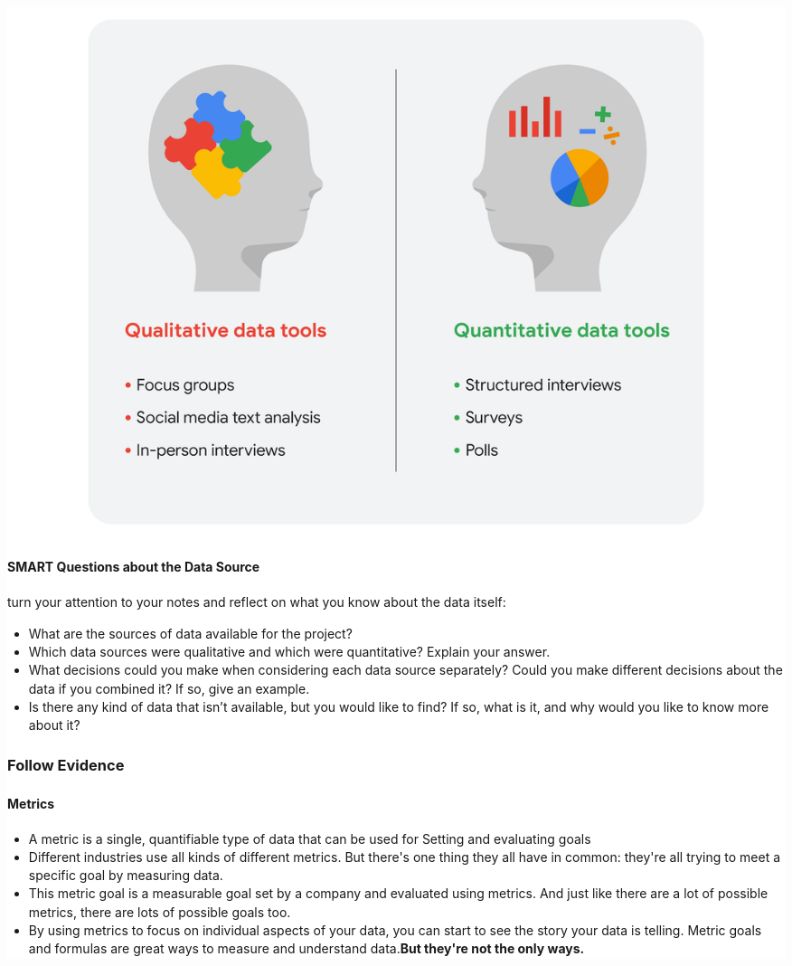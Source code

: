 ![](q-q-data.png)

#### SMART Questions about the Data Source

turn your attention to your notes and reflect on what you know about the data itself:

- What are the sources of data available for the project?
- Which data sources were qualitative and which were quantitative? Explain your answer. 
- What decisions could you make when considering each data source separately? Could you make different decisions about the data if you combined it? If so, give an example.
- Is there any kind of data that isn’t available, but you would like to find? If so, what is it, and why would you like to know more about it?

### Follow Evidence

#### Metrics

- A metric is a single, quantifiable type of data that can be used for Setting and evaluating goals
- Different industries use all kinds of different metrics. But there's one thing they all have in common: they're all trying to meet a specific goal by measuring data.
- This metric goal is a measurable goal set by a company and evaluated using metrics. And just like there are a lot of possible metrics, there are lots of possible goals too.
- By using metrics to focus on individual aspects of your data, you can start to see the story your data is telling. Metric goals and formulas are great ways to measure and understand data.**But they're not the only ways.**
